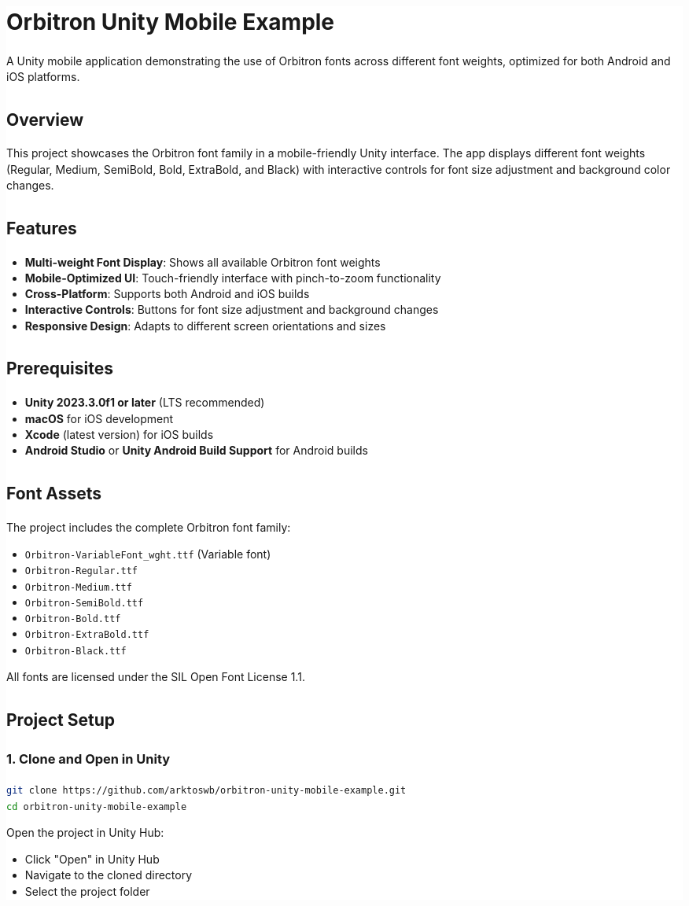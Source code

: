 # Orbitron Unity Mobile Example

A Unity mobile application demonstrating the use of Orbitron fonts across different font weights, optimized for both Android and iOS platforms.

## Overview

This project showcases the Orbitron font family in a mobile-friendly Unity interface. The app displays different font weights (Regular, Medium, SemiBold, Bold, ExtraBold, and Black) with interactive controls for font size adjustment and background color changes.

## Features

- **Multi-weight Font Display**: Shows all available Orbitron font weights
- **Mobile-Optimized UI**: Touch-friendly interface with pinch-to-zoom functionality  
- **Cross-Platform**: Supports both Android and iOS builds
- **Interactive Controls**: Buttons for font size adjustment and background changes
- **Responsive Design**: Adapts to different screen orientations and sizes

## Prerequisites

- **Unity 2023.3.0f1 or later** (LTS recommended)
- **macOS** for iOS development
- **Xcode** (latest version) for iOS builds
- **Android Studio** or **Unity Android Build Support** for Android builds

## Font Assets

The project includes the complete Orbitron font family:
- `Orbitron-VariableFont_wght.ttf` (Variable font)
- `Orbitron-Regular.ttf`
- `Orbitron-Medium.ttf` 
- `Orbitron-SemiBold.ttf`
- `Orbitron-Bold.ttf`
- `Orbitron-ExtraBold.ttf`
- `Orbitron-Black.ttf`

All fonts are licensed under the SIL Open Font License 1.1.

## Project Setup

### 1. Clone and Open in Unity

```bash
git clone https://github.com/arktoswb/orbitron-unity-mobile-example.git
cd orbitron-unity-mobile-example
```

Open the project in Unity Hub:
- Click "Open" in Unity Hub
- Navigate to the cloned directory
- Select the project folder
